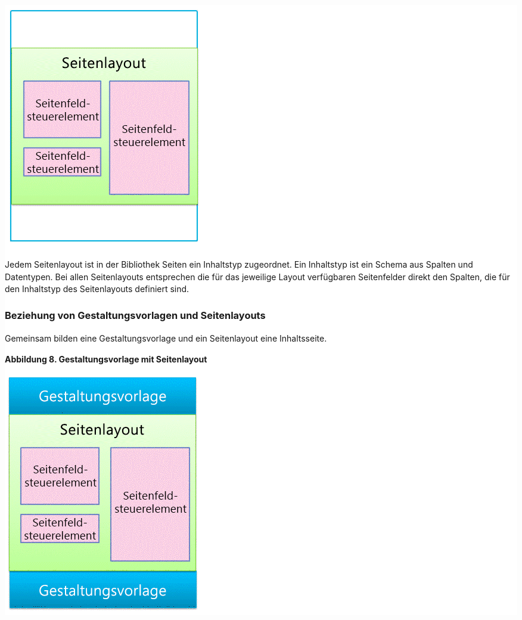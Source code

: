     
![Seitenlayout mit Seitenfeldsteuerelementen](../images/107_page_layout_with_page_fields.gif)
  
    
    
Jedem Seitenlayout ist in der Bibliothek Seiten ein Inhaltstyp zugeordnet. Ein Inhaltstyp ist ein Schema aus Spalten und Datentypen. Bei allen Seitenlayouts entsprechen die für das jeweilige Layout verfügbaren Seitenfelder direkt den Spalten, die für den Inhaltstyp des Seitenlayouts definiert sind.
  
    
    

### <a name="relationship-of-master-pages-and-page-layouts"></a>Beziehung von Gestaltungsvorlagen und Seitenlayouts

Gemeinsam bilden eine Gestaltungsvorlage und ein Seitenlayout eine Inhaltsseite.
  
    
    

**Abbildung 8. Gestaltungsvorlage mit Seitenlayout**

  
    
    

  
    
    
![Gestaltungsvorlage mit Seitenlayout](../images/108_master_page_with_page_layout.gif)
  